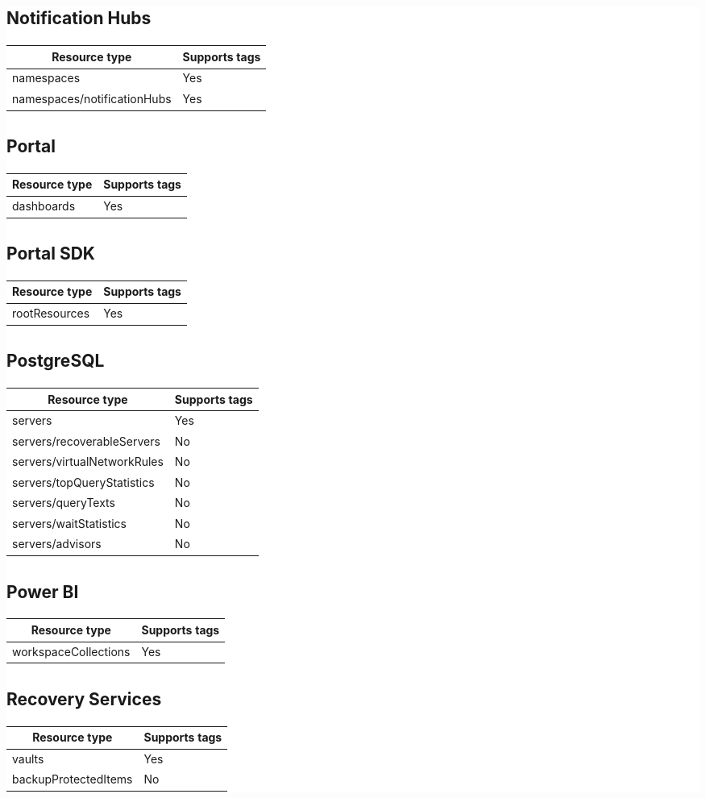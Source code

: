 ## Notification Hubs
| Resource type | Supports tags |
| ------------- | ----------- |
| namespaces | Yes | 
| namespaces/notificationHubs | Yes | 

## Portal
| Resource type | Supports tags |
| ------------- | ----------- |
| dashboards | Yes | 

## Portal SDK
| Resource type | Supports tags |
| ------------- | ----------- |
| rootResources | Yes | 

## PostgreSQL
| Resource type | Supports tags |
| ------------- | ----------- |
| servers | Yes | 
| servers/recoverableServers | No | 
| servers/virtualNetworkRules | No | 
| servers/topQueryStatistics | No | 
| servers/queryTexts | No | 
| servers/waitStatistics | No | 
| servers/advisors | No | 

## Power BI
| Resource type | Supports tags |
| ------------- | ----------- |
| workspaceCollections | Yes | 

## Recovery Services
| Resource type | Supports tags |
| ------------- | ----------- |
| vaults | Yes | 
| backupProtectedItems | No | 
